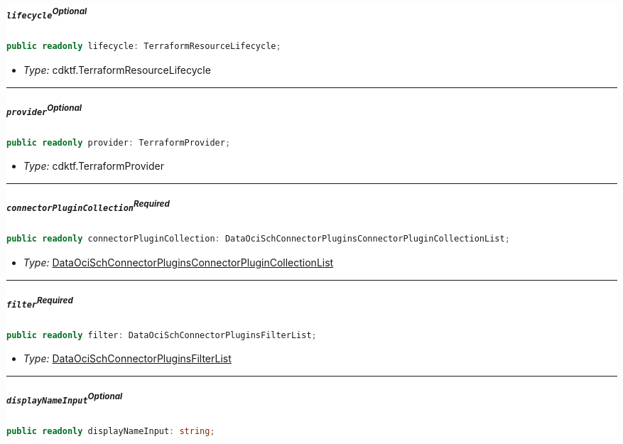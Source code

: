 
##### `lifecycle`<sup>Optional</sup> <a name="lifecycle" id="rhizo-co-terraform-provider-oci.dataOciSchConnectorPlugins.DataOciSchConnectorPlugins.property.lifecycle"></a>

```typescript
public readonly lifecycle: TerraformResourceLifecycle;
```

- *Type:* cdktf.TerraformResourceLifecycle

---

##### `provider`<sup>Optional</sup> <a name="provider" id="rhizo-co-terraform-provider-oci.dataOciSchConnectorPlugins.DataOciSchConnectorPlugins.property.provider"></a>

```typescript
public readonly provider: TerraformProvider;
```

- *Type:* cdktf.TerraformProvider

---

##### `connectorPluginCollection`<sup>Required</sup> <a name="connectorPluginCollection" id="rhizo-co-terraform-provider-oci.dataOciSchConnectorPlugins.DataOciSchConnectorPlugins.property.connectorPluginCollection"></a>

```typescript
public readonly connectorPluginCollection: DataOciSchConnectorPluginsConnectorPluginCollectionList;
```

- *Type:* <a href="#rhizo-co-terraform-provider-oci.dataOciSchConnectorPlugins.DataOciSchConnectorPluginsConnectorPluginCollectionList">DataOciSchConnectorPluginsConnectorPluginCollectionList</a>

---

##### `filter`<sup>Required</sup> <a name="filter" id="rhizo-co-terraform-provider-oci.dataOciSchConnectorPlugins.DataOciSchConnectorPlugins.property.filter"></a>

```typescript
public readonly filter: DataOciSchConnectorPluginsFilterList;
```

- *Type:* <a href="#rhizo-co-terraform-provider-oci.dataOciSchConnectorPlugins.DataOciSchConnectorPluginsFilterList">DataOciSchConnectorPluginsFilterList</a>

---

##### `displayNameInput`<sup>Optional</sup> <a name="displayNameInput" id="rhizo-co-terraform-provider-oci.dataOciSchConnectorPlugins.DataOciSchConnectorPlugins.property.displayNameInput"></a>

```typescript
public readonly displayNameInput: string;
```
